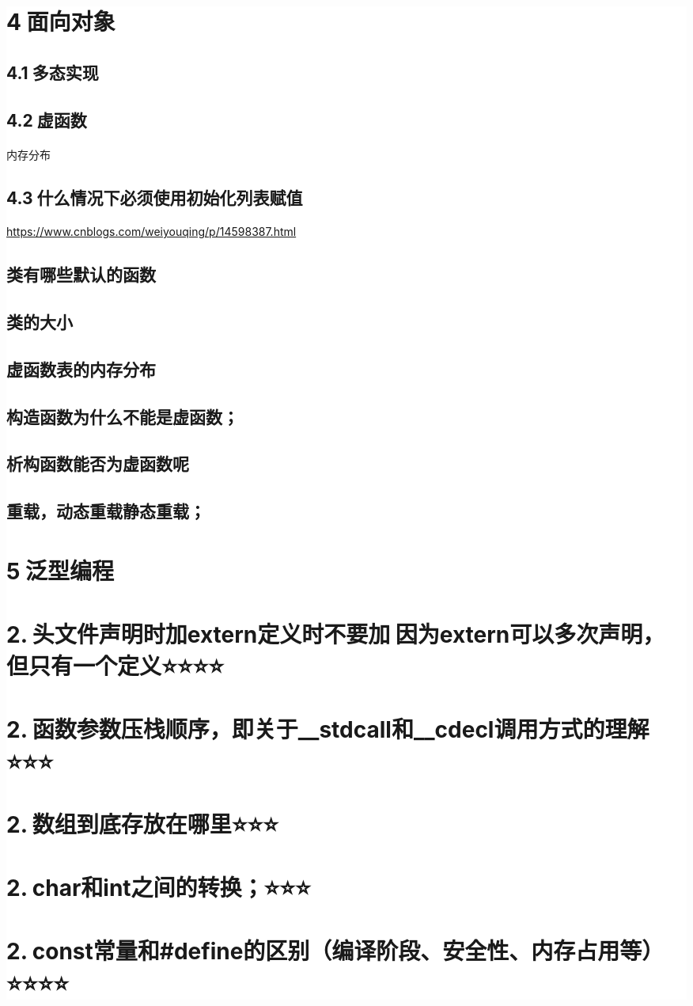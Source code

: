 	
# 4 面向对象

## 4.1 多态实现

## 4.2 虚函数

内存分布
	
## 4.3 什么情况下必须使用初始化列表赋值

https://www.cnblogs.com/weiyouqing/p/14598387.html

## 类有哪些默认的函数
## 类的大小

## 虚函数表的内存分布
## 构造函数为什么不能是虚函数；
## 析构函数能否为虚函数呢
## 重载，动态重载静态重载；

# 5 泛型编程



# 2. 头文件声明时加extern定义时不要加 因为extern可以多次声明，但只有一个定义⭐⭐⭐⭐


# 2. 函数参数压栈顺序，即关于__stdcall和__cdecl调用方式的理解⭐⭐⭐



# 2. 数组到底存放在哪里⭐⭐⭐


# 2. char和int之间的转换；⭐⭐⭐


# 2. const常量和#define的区别（编译阶段、安全性、内存占用等） ⭐⭐⭐⭐
